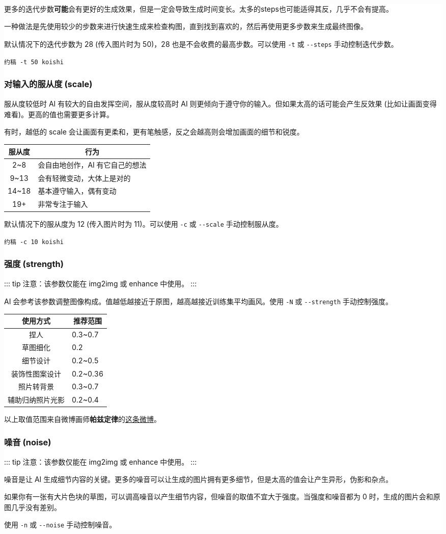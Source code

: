 更多的迭代步数**可能**会有更好的生成效果，但是一定会导致生成时间变长。太多的steps也可能适得其反，几乎不会有提高。

一种做法是先使用较少的步数来进行快速生成来检查构图，直到找到喜欢的，然后再使用更多步数来生成最终图像。

默认情况下的迭代步数为 28 (传入图片时为 50)，28 也是不会收费的最高步数。可以使用 `-t` 或 `--steps` 手动控制迭代步数。

```
约稿 -t 50 koishi
```

### 对输入的服从度 (scale)

服从度较低时 AI 有较大的自由发挥空间，服从度较高时 AI 则更倾向于遵守你的输入。但如果太高的话可能会产生反效果 (比如让画面变得难看)。更高的值也需要更多计算。

有时，越低的 scale 会让画面有更柔和，更有笔触感，反之会越高则会增加画面的细节和锐度。

| 服从度 | 行为 |
| :---: | --- |
| 2~8   | 会自由地创作，AI 有它自己的想法 |
| 9~13  | 会有轻微变动，大体上是对的 |
| 14~18 | 基本遵守输入，偶有变动 |
| 19+   | 非常专注于输入 |

默认情况下的服从度为 12 (传入图片时为 11)。可以使用 `-c` 或 `--scale` 手动控制服从度。

```
约稿 -c 10 koishi
```

### 强度 (strength)

::: tip
注意：该参数仅能在 img2img 或 enhance 中使用。
:::

AI 会参考该参数调整图像构成。值越低越接近于原图，越高越接近训练集平均画风。使用 `-N` 或 `--strength` 手动控制强度。

| 使用方式 | 推荐范围 |
| :---: | --- |
| 捏人 | 0.3~0.7 |
| 草图细化   | 0.2 |
| 细节设计  | 0.2~0.5 |
| 装饰性图案设计 | 0.2~0.36 |
| 照片转背景 | 0.3~0.7 |
| 辅助归纳照片光影 | 0.2~0.4 |

以上取值范围来自微博画师**帕兹定律**的[这条微博](https://share.api.weibo.cn/share/341911942,4824092660994264.html)。

### 噪音 (noise)

::: tip
注意：该参数仅能在 img2img 或 enhance 中使用。
:::

噪音是让 AI 生成细节内容的关键。更多的噪音可以让生成的图片拥有更多细节，但是太高的值会让产生异形，伪影和杂点。

如果你有一张有大片色块的草图，可以调高噪音以产生细节内容，但噪音的取值不宜大于强度。当强度和噪音都为 0 时，生成的图片会和原图几乎没有差别。

使用 `-n` 或 `--noise` 手动控制噪音。
